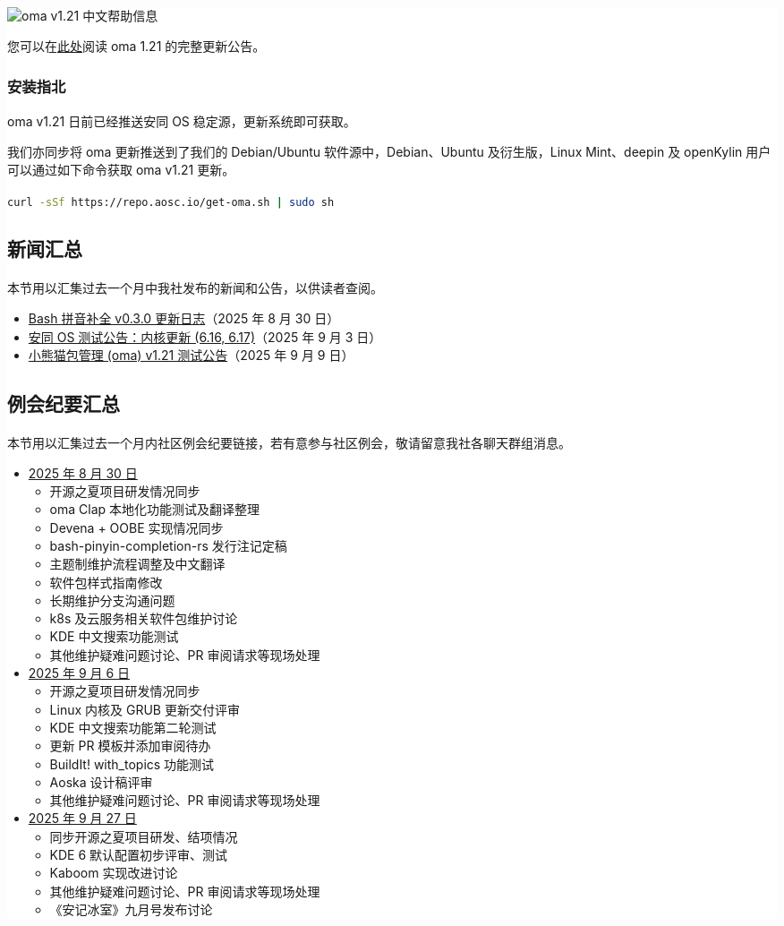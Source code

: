 ![oma v1.21 中文帮助信息](/assets/news/oma-1.21-help-chinese.webp)

您可以在[此处](https://aosc.io/news/detail/2025-09-09-oma-1.21-preview.zh-cn.md)阅读 oma 1.21 的完整更新公告。

### 安装指北

oma v1.21 日前已经推送安同 OS 稳定源，更新系统即可获取。

我们亦同步将 oma 更新推送到了我们的 Debian/Ubuntu 软件源中，Debian、Ubuntu 及衍生版，Linux Mint、deepin 及 openKylin 用户可以通过如下命令获取 oma v1.21 更新。

```sh
curl -sSf https://repo.aosc.io/get-oma.sh | sudo sh
```

## 新闻汇总

本节用以汇集过去一个月中我社发布的新闻和公告，以供读者查阅。

- [Bash 拼音补全 v0.3.0 更新日志](https://aosc.io/news/detail/2025-08-30-bash-pinyin-completion-rs-0.3.0-preview.zh-cn.md)（2025 年 8 月 30 日）
- [安同 OS 测试公告：内核更新 (6.16, 6.17)](https://aosc.io/news/detail/2025-09-03-kernel-testing-advisory.zh-cn.md)（2025 年 9 月 3 日）
- [小熊猫包管理 (oma) v1.21 测试公告](https://aosc.io/news/detail/2025-09-09-oma-1.21-preview.zh-cn.md)（2025 年 9 月 9 日）

## 例会纪要汇总

本节用以汇集过去一个月内社区例会纪要链接，若有意参与社区例会，敬请留意我社各聊天群组消息。

- [2025 年 8 月 30 日](https://aosc.io/news/detail/2025-08-30-contributor-minutes.zh-cn.md)
    - 开源之夏项目研发情况同步
    - oma Clap 本地化功能测试及翻译整理
    - Devena + OOBE 实现情况同步
    - bash-pinyin-completion-rs 发行注记定稿
    - 主题制维护流程调整及中文翻译
    - 软件包样式指南修改
    - 长期维护分支沟通问题
    - k8s 及云服务相关软件包维护讨论
    - KDE 中文搜索功能测试
    - 其他维护疑难问题讨论、PR 审阅请求等现场处理
- [2025 年 9 月 6 日](https://aosc.io/news/detail/2025-09-06-contributor-minutes.zh-cn.md)
    - 开源之夏项目研发情况同步
    - Linux 内核及 GRUB 更新交付评审
    - KDE 中文搜索功能第二轮测试
    - 更新 PR 模板并添加审阅待办
    - BuildIt! with_topics 功能测试
    - Aoska 设计稿评审
    - 其他维护疑难问题讨论、PR 审阅请求等现场处理
- [2025 年 9 月 27 日](https://aosc.io/news/detail/2025-09-27-contributor-minutes.zh-cn.md)
    - 同步开源之夏项目研发、结项情况
    - KDE 6 默认配置初步评审、测试
    - Kaboom 实现改进讨论
    - 其他维护疑难问题讨论、PR 审阅请求等现场处理
    - 《安记冰室》九月号发布讨论
